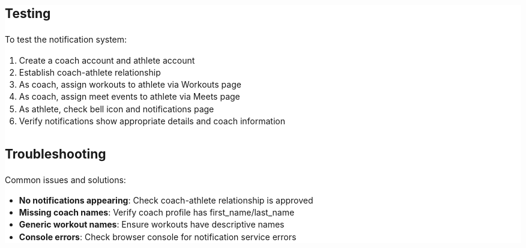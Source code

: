 ## Testing

To test the notification system:
1. Create a coach account and athlete account
2. Establish coach-athlete relationship
3. As coach, assign workouts to athlete via Workouts page
4. As coach, assign meet events to athlete via Meets page
5. As athlete, check bell icon and notifications page
6. Verify notifications show appropriate details and coach information

## Troubleshooting

Common issues and solutions:
- **No notifications appearing**: Check coach-athlete relationship is approved
- **Missing coach names**: Verify coach profile has first_name/last_name
- **Generic workout names**: Ensure workouts have descriptive names
- **Console errors**: Check browser console for notification service errors 